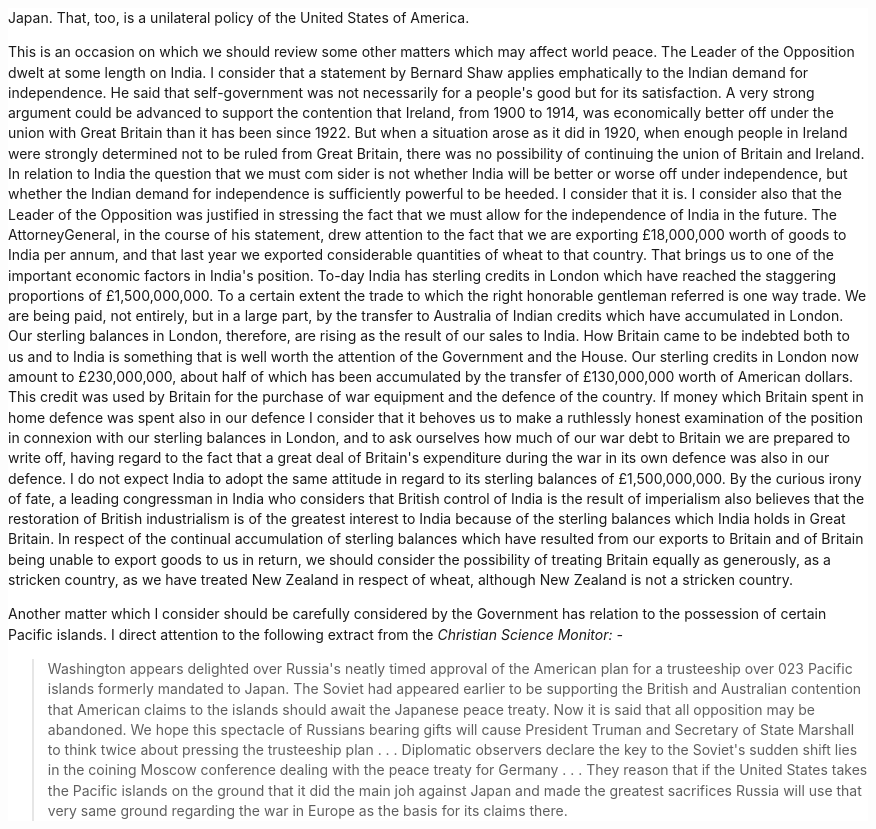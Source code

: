 Japan. That, too, is a unilateral policy of the United States of America. 

This is an occasion on which we should review some other matters which may affect world peace. The Leader of the Opposition dwelt at some length on India. I consider that a statement by Bernard Shaw applies emphatically to the Indian demand for independence. He said that self-government was not necessarily for a people's good but for its satisfaction. A very strong argument could be advanced to support the contention that Ireland, from 1900 to 1914, was economically better off under the union with Great Britain than it has been since 1922. But when a situation arose as it did in 1920, when enough people in Ireland were strongly determined not to be ruled from Great Britain, there was no possibility of continuing the union of Britain and Ireland. In relation to India the question that we must com  sider  is not whether India will be better or worse off under independence, but whether the Indian demand for independence is sufficiently powerful to be heeded. I consider that it is. I consider also that the Leader of the Opposition was justified in stressing the fact that we must allow for the independence of India in the future. The AttorneyGeneral, in the course of his statement, drew attention to the fact that we are exporting £18,000,000 worth of goods to India per annum, and that last year we exported considerable quantities of wheat to that country. That brings us to one of the important economic factors in India's position. To-day India has sterling credits in London which have reached the staggering proportions of £1,500,000,000. To a certain extent the trade to which the right honorable gentleman referred is one way trade. We are being paid, not entirely, but in a large part, by the transfer to Australia of Indian credits which have accumulated in London. Our sterling balances in London, therefore, are rising as the result of our sales to India. How Britain came to be indebted both to us and to India is something that is well worth the attention of the Government and the House. Our sterling credits in London now amount to £230,000,000, about half of which has been accumulated by the transfer of £130,000,000 worth of American dollars. This credit was used by Britain for the purchase of war equipment and the defence of the country. If money which Britain spent in home defence was spent also in our defence I consider that it behoves us to make a ruthlessly honest examination of the position in connexion with our sterling balances in London, and to ask ourselves how much of our war debt to Britain we are prepared to write off, having regard to the fact that a great deal of Britain's expenditure during the war in its own defence was also in our defence. I do not expect India to adopt the same attitude in regard to its sterling balances of £1,500,000,000. By the curious irony of fate, a leading congressman in India who considers that British control of India is the result of imperialism also believes that the restoration of British industrialism is of the greatest interest to India because of the sterling balances which India holds in Great Britain. In respect of the continual accumulation of sterling balances which have resulted from our exports to Britain and of Britain being unable to export goods to us in return, we should consider the possibility of treating Britain equally as generously, as a stricken country, as we have treated New Zealand in respect of wheat, although New Zealand is not a stricken country. 

Another matter which I consider should be carefully considered by the Government has relation to the possession of certain Pacific islands. I direct attention to the following extract from the  *Christian Science Monitor: -* 

  >Washington appears delighted over Russia's neatly timed approval of the American plan for a trusteeship over 023 Pacific islands formerly mandated to Japan. The Soviet had appeared earlier to be supporting the British and Australian contention that American claims to the islands should await the Japanese peace treaty. Now it is said that all opposition may be abandoned. We hope this spectacle of Russians bearing gifts will cause  President  Truman and Secretary of State Marshall to think twice about pressing the trusteeship plan . . . Diplomatic observers declare the key to the Soviet's sudden shift lies in the coining Moscow conference dealing with the peace treaty for Germany . . . They reason that if the United States takes the Pacific islands on the ground that it did the main joh against Japan and made the greatest sacrifices Russia will use that very same ground regarding the war in Europe as the basis for its claims there. 
